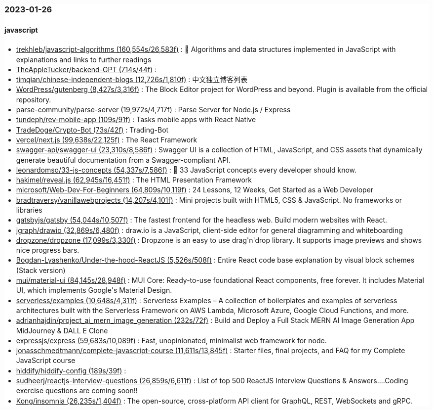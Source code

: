 ### 2023-01-26

#### javascript
* [trekhleb/javascript-algorithms (160,554s/26,583f)](https://github.com/trekhleb/javascript-algorithms) : 📝 Algorithms and data structures implemented in JavaScript with explanations and links to further readings
* [TheAppleTucker/backend-GPT (714s/44f)](https://github.com/TheAppleTucker/backend-GPT) : 
* [timqian/chinese-independent-blogs (12,726s/1,810f)](https://github.com/timqian/chinese-independent-blogs) : 中文独立博客列表
* [WordPress/gutenberg (8,427s/3,316f)](https://github.com/WordPress/gutenberg) : The Block Editor project for WordPress and beyond. Plugin is available from the official repository.
* [parse-community/parse-server (19,972s/4,717f)](https://github.com/parse-community/parse-server) : Parse Server for Node.js / Express
* [tundeph/rev-mobile-app (109s/91f)](https://github.com/tundeph/rev-mobile-app) : Tasks mobile apps with React Native
* [TradeDoge/Crypto-Bot (73s/42f)](https://github.com/TradeDoge/Crypto-Bot) : Trading-Bot
* [vercel/next.js (99,638s/22,125f)](https://github.com/vercel/next.js) : The React Framework
* [swagger-api/swagger-ui (23,310s/8,586f)](https://github.com/swagger-api/swagger-ui) : Swagger UI is a collection of HTML, JavaScript, and CSS assets that dynamically generate beautiful documentation from a Swagger-compliant API.
* [leonardomso/33-js-concepts (54,337s/7,586f)](https://github.com/leonardomso/33-js-concepts) : 📜 33 JavaScript concepts every developer should know.
* [hakimel/reveal.js (62,945s/16,451f)](https://github.com/hakimel/reveal.js) : The HTML Presentation Framework
* [microsoft/Web-Dev-For-Beginners (64,809s/10,119f)](https://github.com/microsoft/Web-Dev-For-Beginners) : 24 Lessons, 12 Weeks, Get Started as a Web Developer
* [bradtraversy/vanillawebprojects (14,207s/4,101f)](https://github.com/bradtraversy/vanillawebprojects) : Mini projects built with HTML5, CSS & JavaScript. No frameworks or libraries
* [gatsbyjs/gatsby (54,044s/10,507f)](https://github.com/gatsbyjs/gatsby) : The fastest frontend for the headless web. Build modern websites with React.
* [jgraph/drawio (32,869s/6,480f)](https://github.com/jgraph/drawio) : draw.io is a JavaScript, client-side editor for general diagramming and whiteboarding
* [dropzone/dropzone (17,099s/3,330f)](https://github.com/dropzone/dropzone) : Dropzone is an easy to use drag'n'drop library. It supports image previews and shows nice progress bars.
* [Bogdan-Lyashenko/Under-the-hood-ReactJS (5,526s/508f)](https://github.com/Bogdan-Lyashenko/Under-the-hood-ReactJS) : Entire React code base explanation by visual block schemes (Stack version)
* [mui/material-ui (84,145s/28,948f)](https://github.com/mui/material-ui) : MUI Core: Ready-to-use foundational React components, free forever. It includes Material UI, which implements Google's Material Design.
* [serverless/examples (10,648s/4,311f)](https://github.com/serverless/examples) : Serverless Examples – A collection of boilerplates and examples of serverless architectures built with the Serverless Framework on AWS Lambda, Microsoft Azure, Google Cloud Functions, and more.
* [adrianhajdin/project_ai_mern_image_generation (232s/72f)](https://github.com/adrianhajdin/project_ai_mern_image_generation) : Build and Deploy a Full Stack MERN AI Image Generation App MidJourney & DALL E Clone
* [expressjs/express (59,683s/10,089f)](https://github.com/expressjs/express) : Fast, unopinionated, minimalist web framework for node.
* [jonasschmedtmann/complete-javascript-course (11,611s/13,845f)](https://github.com/jonasschmedtmann/complete-javascript-course) : Starter files, final projects, and FAQ for my Complete JavaScript course
* [hiddify/hiddify-config (189s/39f)](https://github.com/hiddify/hiddify-config) : 
* [sudheerj/reactjs-interview-questions (26,859s/6,611f)](https://github.com/sudheerj/reactjs-interview-questions) : List of top 500 ReactJS Interview Questions & Answers....Coding exercise questions are coming soon!!
* [Kong/insomnia (26,235s/1,404f)](https://github.com/Kong/insomnia) : The open-source, cross-platform API client for GraphQL, REST, WebSockets and gRPC.
